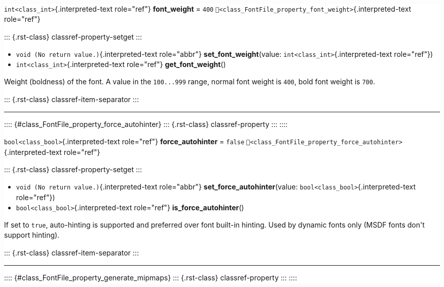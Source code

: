 `int<class_int>`{.interpreted-text role="ref"} **font_weight** = `400`
`🔗<class_FontFile_property_font_weight>`{.interpreted-text role="ref"}

::: {.rst-class}
classref-property-setget
:::

- `void (No return value.)`{.interpreted-text role="abbr"}
  **set_font_weight**(value: `int<class_int>`{.interpreted-text
  role="ref"})
- `int<class_int>`{.interpreted-text role="ref"} **get_font_weight**()

Weight (boldness) of the font. A value in the `100...999` range, normal
font weight is `400`, bold font weight is `700`.

::: {.rst-class}
classref-item-separator
:::

------------------------------------------------------------------------

:::: {#class_FontFile_property_force_autohinter}
::: {.rst-class}
classref-property
:::
::::

`bool<class_bool>`{.interpreted-text role="ref"} **force_autohinter** =
`false` `🔗<class_FontFile_property_force_autohinter>`{.interpreted-text
role="ref"}

::: {.rst-class}
classref-property-setget
:::

- `void (No return value.)`{.interpreted-text role="abbr"}
  **set_force_autohinter**(value: `bool<class_bool>`{.interpreted-text
  role="ref"})
- `bool<class_bool>`{.interpreted-text role="ref"}
  **is_force_autohinter**()

If set to `true`, auto-hinting is supported and preferred over font
built-in hinting. Used by dynamic fonts only (MSDF fonts don\'t support
hinting).

::: {.rst-class}
classref-item-separator
:::

------------------------------------------------------------------------

:::: {#class_FontFile_property_generate_mipmaps}
::: {.rst-class}
classref-property
:::
::::
